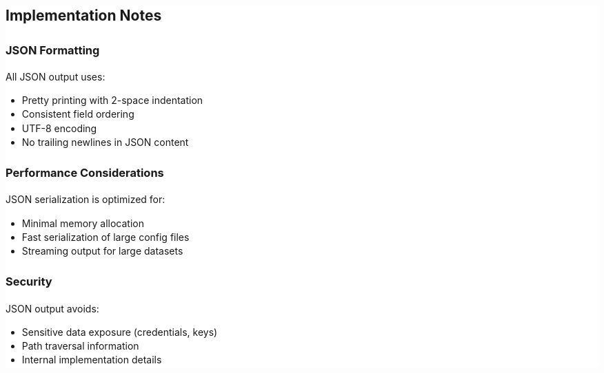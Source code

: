 ## Implementation Notes

### JSON Formatting

All JSON output uses:
- Pretty printing with 2-space indentation
- Consistent field ordering
- UTF-8 encoding
- No trailing newlines in JSON content

### Performance Considerations

JSON serialization is optimized for:
- Minimal memory allocation
- Fast serialization of large config files
- Streaming output for large datasets

### Security

JSON output avoids:
- Sensitive data exposure (credentials, keys)
- Path traversal information
- Internal implementation details
